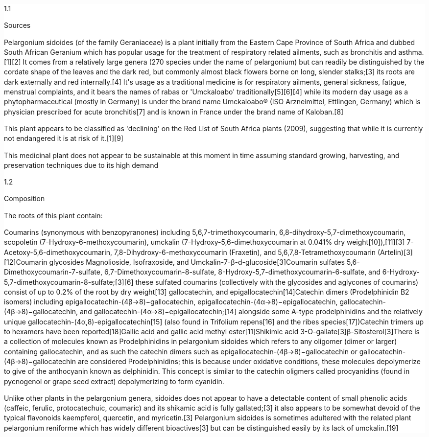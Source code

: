 1.1

Sources

Pelargonium sidoides (of the family Geraniaceae) is a plant initially from the Eastern Cape Province of South Africa and dubbed South African Geranium which has popular usage for the treatment of respiratory related ailments, such as bronchitis and asthma.\[1]\[2] It comes from a relatively large genera (270 species under the name of pelargonium) but can readily be distinguished by the cordate shape of the leaves and the dark red, but commonly almost black flowers borne on long, slender stalks;\[3] its roots are dark externally and red internally.\[4] It's usage as a traditional medicine is for respiratory ailments, general sickness, fatigue, menstrual complaints, and it bears the names of rabas or 'Umckaloabo' traditionally\[5]\[6]\[4] while its modern day usage as a phytopharmaceutical (mostly in Germany) is under the brand name Umckaloabo® (ISO Arzneimittel, Ettlingen, Germany) which is physician prescribed for acute bronchitis\[7] and is known in France under the brand name of Kaloban.\[8]

This plant appears to be classified as 'declining' on the Red List of South Africa plants (2009\), suggesting that while it is currently not endangered it is at risk of it.\[1]\[9]


This medicinal plant does not appear to be sustainable at this moment in time assuming standard growing, harvesting, and preservation techniques due to its high demand


1.2

Composition

The roots of this plant contain:

Coumarins (synonymous with benzopyranones) including 5,6,7\-trimethoxycoumarin, 6,8\-dihydroxy\-5,7\-dimethoxycoumarin, scopoletin (7\-Hydroxy\-6\-methoxycoumarin), umckalin (7\-Hydroxy\-5,6\-dimethoxycoumarin at 0\.041% dry weight\[10]),\[11]\[3] 7\-Acetoxy\-5,6\-dimethoxycoumarin, 7,8\-Dihydroxy\-6\-methoxycoumarin (Fraxetin), and 5,6,7,8\-Tetramethoxycoumarin (Artelin)\[3]\[12]Coumarin glycosides Magnolioside, Isofraxoside, and Umckalin\-7\-β\-d\-glucoside\[3]Coumarin sulfates 5,6\-Dimethoxycoumarin\-7\-sulfate, 6,7\-Dimethoxycoumarin\-8\-sulfate, 8\-Hydroxy\-5,7\-dimethoxycoumarin\-6\-sulfate, and 6\-Hydroxy\-5,7\-dimethoxycoumarin\-8\-sulfate;\[3]\[6] these sulfated coumarins (collectively with the glycosides and aglycones of coumarins) consist of up to 0\.2% of the root by dry weight\[13] gallocatechin, and epigallocatechin\[14]Catechin dimers (Prodelphinidin B2 isomers) including epigallocatechin\-(4β→8\)−gallocatechin, epigallocatechin\-(4α→8\)−epigallocatechin, gallocatechin\-(4β→8\)−gallocatechin, and gallocatechin\-(4α→8\)−epigallocatechin;\[14] alongside some A\-type prodelphinidins and the relatively unique gallocatechin\-(4α,8\)\-epigallocatechin\[15] (also found in Trifolium repens\[16] and the ribes species\[17])Catechin trimers up to hexamers have been reported\[18]Gallic acid and gallic acid methyl ester\[11]Shikimic acid 3\-O\-gallate\[3]β\-Sitosterol\[3]There is a collection of molecules known as Prodelphinidins in pelargonium sidoides which refers to any oligomer (dimer or larger) containing gallocatechin, and as such the catechin dimers such as epigallocatechin\-(4β→8\)−gallocatechin or gallocatechin\-(4β→8\)−gallocatechin are considered Prodelphinidins; this is because under oxidative conditions, these molecules depolymerize to give of the anthocyanin known as delphinidin. This concept is similar to the catechin oligmers called procyanidins (found in pycnogenol or grape seed extract) depolymerizing to form cyanidin.

Unlike other plants in the pelargonium genera, sidoides does not appear to have a detectable content of small phenolic acids (caffeic, ferulic, protocatechuic, coumaric) and its shikamic acid is fully gallated;\[3] it also appears to be somewhat devoid of the typical flavonoids kaempferol, quercetin, and myricetin.\[3] Pelargonium sidoides is sometimes adultered with the related plant pelargonium reniforme which has widely different bioactives\[3] but can be distinguished easily by its lack of umckalin.\[19]
